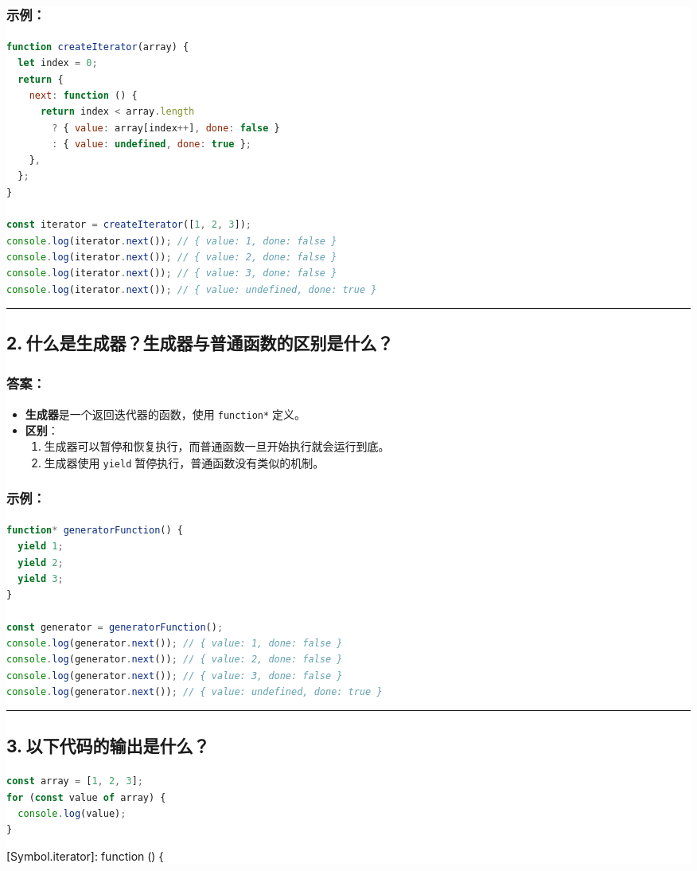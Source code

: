 ### 示例：
```javascript
function createIterator(array) {
  let index = 0;
  return {
    next: function () {
      return index < array.length
        ? { value: array[index++], done: false }
        : { value: undefined, done: true };
    },
  };
}

const iterator = createIterator([1, 2, 3]);
console.log(iterator.next()); // { value: 1, done: false }
console.log(iterator.next()); // { value: 2, done: false }
console.log(iterator.next()); // { value: 3, done: false }
console.log(iterator.next()); // { value: undefined, done: true }
```

---

## 2. 什么是生成器？生成器与普通函数的区别是什么？

### 答案：
- **生成器**是一个返回迭代器的函数，使用 `function*` 定义。
- **区别**：
  1. 生成器可以暂停和恢复执行，而普通函数一旦开始执行就会运行到底。
  2. 生成器使用 `yield` 暂停执行，普通函数没有类似的机制。

### 示例：
```javascript
function* generatorFunction() {
  yield 1;
  yield 2;
  yield 3;
}

const generator = generatorFunction();
console.log(generator.next()); // { value: 1, done: false }
console.log(generator.next()); // { value: 2, done: false }
console.log(generator.next()); // { value: 3, done: false }
console.log(generator.next()); // { value: undefined, done: true }
```

---

## 3. 以下代码的输出是什么？

```javascript
const array = [1, 2, 3];
for (const value of array) {
  console.log(value);
}
```


  [Symbol.iterator]: function () {